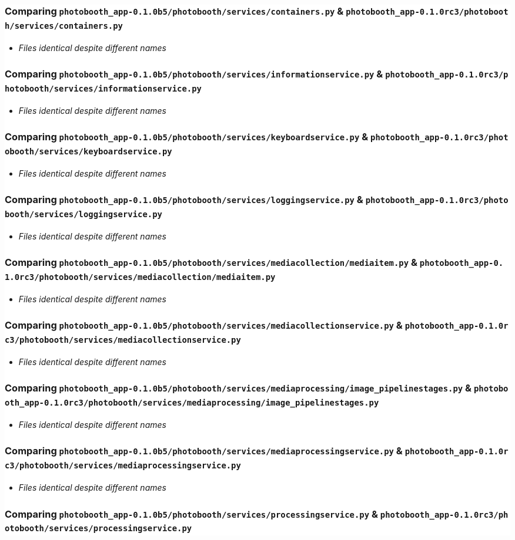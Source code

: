 ### Comparing `photobooth_app-0.1.0b5/photobooth/services/containers.py` & `photobooth_app-0.1.0rc3/photobooth/services/containers.py`

 * *Files identical despite different names*

### Comparing `photobooth_app-0.1.0b5/photobooth/services/informationservice.py` & `photobooth_app-0.1.0rc3/photobooth/services/informationservice.py`

 * *Files identical despite different names*

### Comparing `photobooth_app-0.1.0b5/photobooth/services/keyboardservice.py` & `photobooth_app-0.1.0rc3/photobooth/services/keyboardservice.py`

 * *Files identical despite different names*

### Comparing `photobooth_app-0.1.0b5/photobooth/services/loggingservice.py` & `photobooth_app-0.1.0rc3/photobooth/services/loggingservice.py`

 * *Files identical despite different names*

### Comparing `photobooth_app-0.1.0b5/photobooth/services/mediacollection/mediaitem.py` & `photobooth_app-0.1.0rc3/photobooth/services/mediacollection/mediaitem.py`

 * *Files identical despite different names*

### Comparing `photobooth_app-0.1.0b5/photobooth/services/mediacollectionservice.py` & `photobooth_app-0.1.0rc3/photobooth/services/mediacollectionservice.py`

 * *Files identical despite different names*

### Comparing `photobooth_app-0.1.0b5/photobooth/services/mediaprocessing/image_pipelinestages.py` & `photobooth_app-0.1.0rc3/photobooth/services/mediaprocessing/image_pipelinestages.py`

 * *Files identical despite different names*

### Comparing `photobooth_app-0.1.0b5/photobooth/services/mediaprocessingservice.py` & `photobooth_app-0.1.0rc3/photobooth/services/mediaprocessingservice.py`

 * *Files identical despite different names*

### Comparing `photobooth_app-0.1.0b5/photobooth/services/processingservice.py` & `photobooth_app-0.1.0rc3/photobooth/services/processingservice.py`
